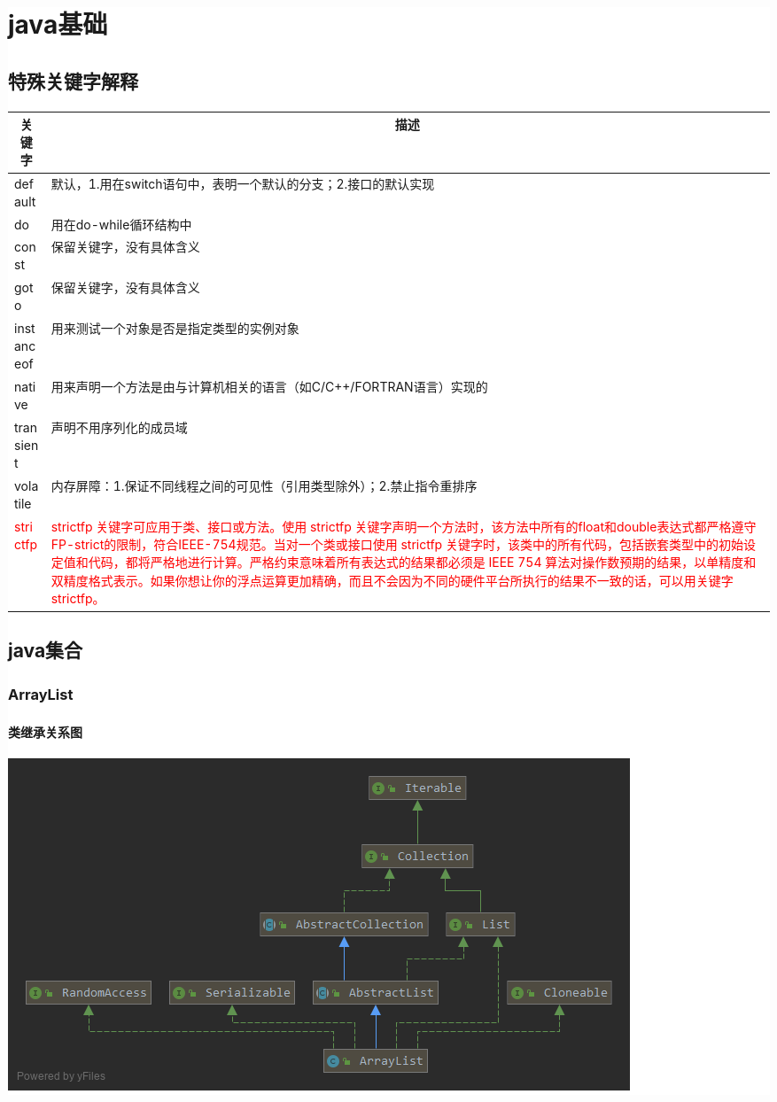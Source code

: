 # java基础

## 特殊关键字解释

| 关键字                            | 描述                                                         |
| --------------------------------- | ------------------------------------------------------------ |
| default                           | 默认，1.用在switch语句中，表明一个默认的分支；2.接口的默认实现 |
| do                                | 用在do-while循环结构中                                       |
| const                             | 保留关键字，没有具体含义                                     |
| goto                              | 保留关键字，没有具体含义                                     |
| instanceof                        | 用来测试一个对象是否是指定类型的实例对象                     |
| native                            | 用来声明一个方法是由与计算机相关的语言（如C/C++/FORTRAN语言）实现的 |
| transient                         | 声明不用序列化的成员域                                       |
| volatile                          | 内存屏障：1.保证不同线程之间的可见性（引用类型除外）；2.禁止指令重排序 |
| <font color="red">strictfp</font> | <font color="red">strictfp 关键字可应用于类、接口或方法。使用 strictfp 关键字声明一个方法时，该方法中所有的float和double表达式都严格遵守FP-strict的限制，符合IEEE-754规范。当对一个类或接口使用 strictfp 关键字时，该类中的所有代码，包括嵌套类型中的初始设定值和代码，都将严格地进行计算。严格约束意味着所有表达式的结果都必须是 IEEE 754 算法对操作数预期的结果，以单精度和双精度格式表示。如果你想让你的浮点运算更加精确，而且不会因为不同的硬件平台所执行的结果不一致的话，可以用关键字strictfp。</font> |

## java集合

### ArrayList

#### 类继承关系图

![ArrayList](./images/ArrayList.png)
